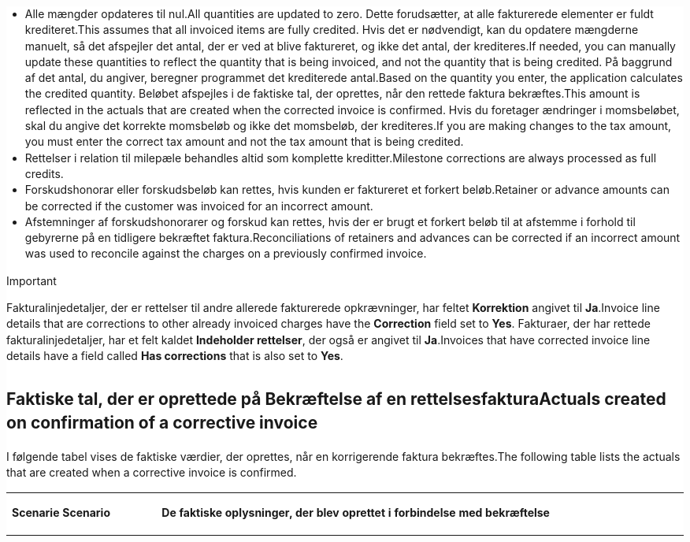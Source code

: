 - <span data-ttu-id="dbe21-111">Alle mængder opdateres til nul.</span><span class="sxs-lookup"><span data-stu-id="dbe21-111">All quantities are updated to zero.</span></span> <span data-ttu-id="dbe21-112">Dette forudsætter, at alle fakturerede elementer er fuldt krediteret.</span><span class="sxs-lookup"><span data-stu-id="dbe21-112">This assumes that all invoiced items are fully credited.</span></span> <span data-ttu-id="dbe21-113">Hvis det er nødvendigt, kan du opdatere mængderne manuelt, så det afspejler det antal, der er ved at blive faktureret, og ikke det antal, der krediteres.</span><span class="sxs-lookup"><span data-stu-id="dbe21-113">If needed, you can manually update these quantities to reflect the quantity that is being invoiced, and not the quantity that is being credited.</span></span> <span data-ttu-id="dbe21-114">På baggrund af det antal, du angiver, beregner programmet det krediterede antal.</span><span class="sxs-lookup"><span data-stu-id="dbe21-114">Based on the quantity you enter, the application calculates the credited quantity.</span></span> <span data-ttu-id="dbe21-115">Beløbet afspejles i de faktiske tal, der oprettes, når den rettede faktura bekræftes.</span><span class="sxs-lookup"><span data-stu-id="dbe21-115">This amount is reflected in the actuals that are created when the corrected invoice is confirmed.</span></span> <span data-ttu-id="dbe21-116">Hvis du foretager ændringer i momsbeløbet, skal du angive det korrekte momsbeløb og ikke det momsbeløb, der krediteres.</span><span class="sxs-lookup"><span data-stu-id="dbe21-116">If you are making changes to the tax amount, you must enter the correct tax amount and not the tax amount that is being credited.</span></span>
- <span data-ttu-id="dbe21-117">Rettelser i relation til milepæle behandles altid som komplette kreditter.</span><span class="sxs-lookup"><span data-stu-id="dbe21-117">Milestone corrections are always processed as full credits.</span></span>
- <span data-ttu-id="dbe21-118">Forskudshonorar eller forskudsbeløb kan rettes, hvis kunden er faktureret et forkert beløb.</span><span class="sxs-lookup"><span data-stu-id="dbe21-118">Retainer or advance amounts can be corrected if the customer was invoiced for an incorrect amount.</span></span>
- <span data-ttu-id="dbe21-119">Afstemninger af forskudshonorarer og forskud kan rettes, hvis der er brugt et forkert beløb til at afstemme i forhold til gebyrerne på en tidligere bekræftet faktura.</span><span class="sxs-lookup"><span data-stu-id="dbe21-119">Reconciliations of retainers and advances can be corrected if an incorrect amount was used to reconcile against the charges on a previously confirmed invoice.</span></span>

> [!IMPORTANT]
> <span data-ttu-id="dbe21-120">Fakturalinjedetaljer, der er rettelser til andre allerede fakturerede opkrævninger, har feltet **Korrektion** angivet til **Ja**.</span><span class="sxs-lookup"><span data-stu-id="dbe21-120">Invoice line details that are corrections to other already invoiced charges have the **Correction** field set to **Yes**.</span></span> <span data-ttu-id="dbe21-121">Fakturaer, der har rettede fakturalinjedetaljer, har et felt kaldet **Indeholder rettelser**, der også er angivet til **Ja**.</span><span class="sxs-lookup"><span data-stu-id="dbe21-121">Invoices that have corrected invoice line details have a field called **Has corrections** that is also set to **Yes**.</span></span>

## <a name="actuals-created-on-confirmation-of-a-corrective-invoice"></a><span data-ttu-id="dbe21-122">Faktiske tal, der er oprettede på Bekræftelse af en rettelsesfaktura</span><span class="sxs-lookup"><span data-stu-id="dbe21-122">Actuals created on confirmation of a corrective invoice</span></span>

<span data-ttu-id="dbe21-123">I følgende tabel vises de faktiske værdier, der oprettes, når en korrigerende faktura bekræftes.</span><span class="sxs-lookup"><span data-stu-id="dbe21-123">The following table lists the actuals that are created when a corrective invoice is confirmed.</span></span>

<table border="0" cellspacing="0" cellpadding="0">
    <tbody>
        <tr>
            <td width="216" valign="top">
                <p><span data-ttu-id="dbe21-124">
                    <strong>Scenarie</strong>
                </span><span class="sxs-lookup"><span data-stu-id="dbe21-124">
                    <strong>Scenario</strong>
                </span></span></p>
            </td>
            <td width="808" valign="top">
                <p><span data-ttu-id="dbe21-125">
                    <strong>De faktiske oplysninger, der blev oprettet i forbindelse med bekræftelse</strong>